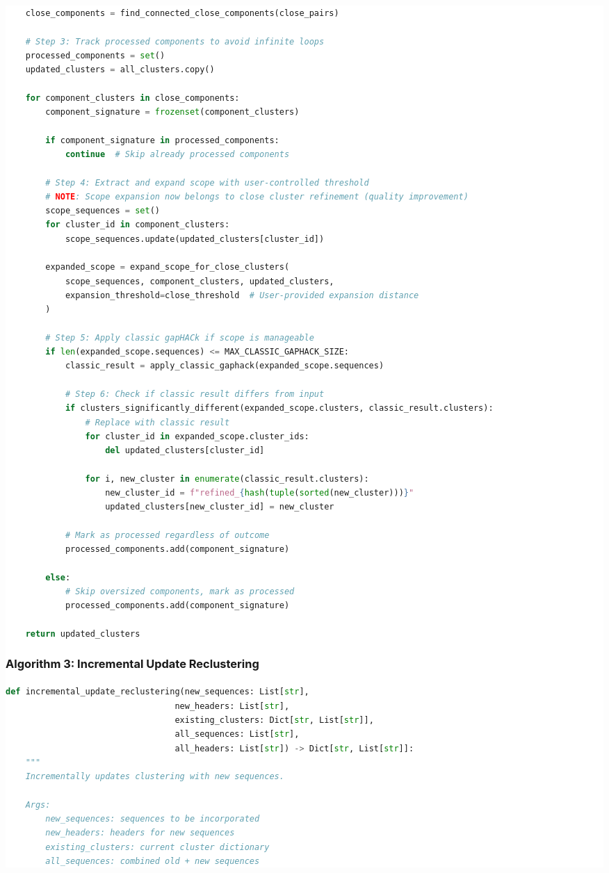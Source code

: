 ```python
    close_components = find_connected_close_components(close_pairs)

    # Step 3: Track processed components to avoid infinite loops
    processed_components = set()
    updated_clusters = all_clusters.copy()

    for component_clusters in close_components:
        component_signature = frozenset(component_clusters)

        if component_signature in processed_components:
            continue  # Skip already processed components

        # Step 4: Extract and expand scope with user-controlled threshold
        # NOTE: Scope expansion now belongs to close cluster refinement (quality improvement)
        scope_sequences = set()
        for cluster_id in component_clusters:
            scope_sequences.update(updated_clusters[cluster_id])

        expanded_scope = expand_scope_for_close_clusters(
            scope_sequences, component_clusters, updated_clusters,
            expansion_threshold=close_threshold  # User-provided expansion distance
        )

        # Step 5: Apply classic gapHACk if scope is manageable
        if len(expanded_scope.sequences) <= MAX_CLASSIC_GAPHACK_SIZE:
            classic_result = apply_classic_gaphack(expanded_scope.sequences)

            # Step 6: Check if classic result differs from input
            if clusters_significantly_different(expanded_scope.clusters, classic_result.clusters):
                # Replace with classic result
                for cluster_id in expanded_scope.cluster_ids:
                    del updated_clusters[cluster_id]

                for i, new_cluster in enumerate(classic_result.clusters):
                    new_cluster_id = f"refined_{hash(tuple(sorted(new_cluster)))}"
                    updated_clusters[new_cluster_id] = new_cluster

            # Mark as processed regardless of outcome
            processed_components.add(component_signature)

        else:
            # Skip oversized components, mark as processed
            processed_components.add(component_signature)

    return updated_clusters
```

### Algorithm 3: Incremental Update Reclustering

```python
def incremental_update_reclustering(new_sequences: List[str],
                                  new_headers: List[str],
                                  existing_clusters: Dict[str, List[str]],
                                  all_sequences: List[str],
                                  all_headers: List[str]) -> Dict[str, List[str]]:
    """
    Incrementally updates clustering with new sequences.

    Args:
        new_sequences: sequences to be incorporated
        new_headers: headers for new sequences
        existing_clusters: current cluster dictionary
        all_sequences: combined old + new sequences
```